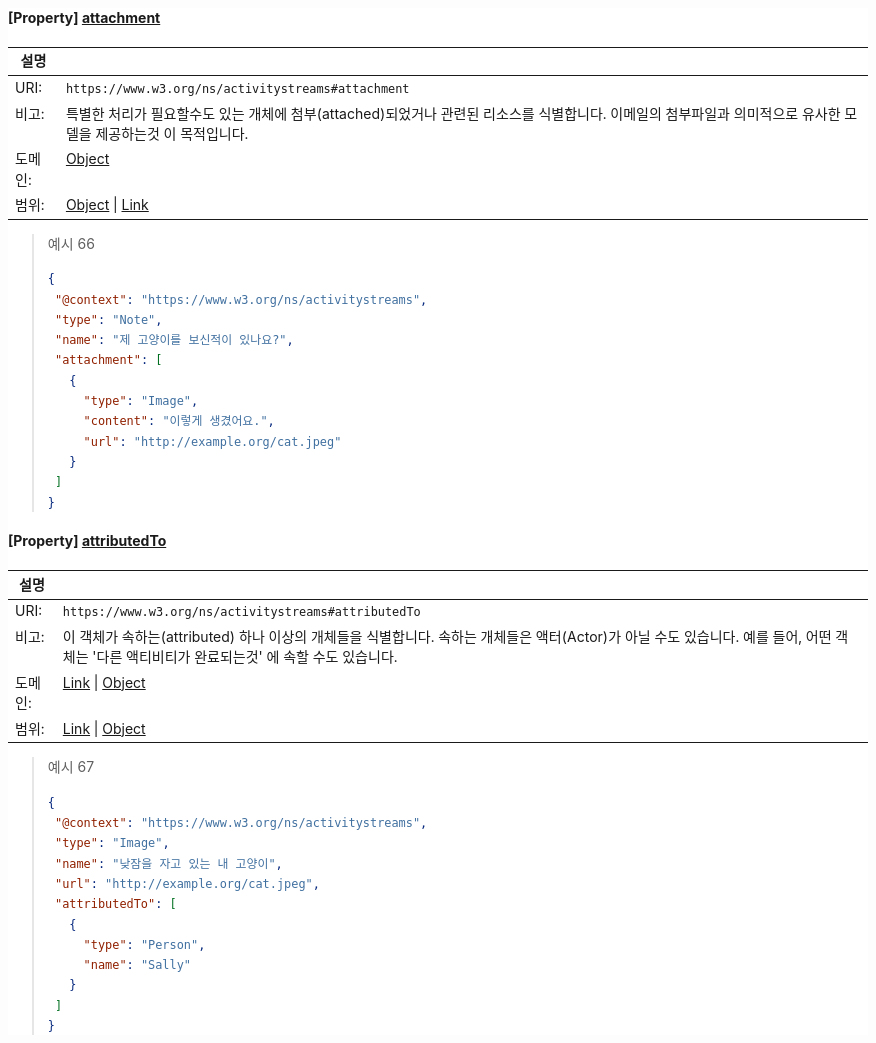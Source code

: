 #### [Property] [attachment](#4-속성-properties)

설명| |
--|--
URI: | `https://www.w3.org/ns/activitystreams#attachment`
비고: | 특별한 처리가 필요할수도 있는 개체에 첨부(attached)되었거나 관련된 리소스를 식별합니다. 이메일의 첨부파일과 의미적으로 유사한 모델을 제공하는것 이 목적입니다.
도메인: | [Object](#class-object)
범위: | [Object](#class-object) \| [Link](#class-link)

>예시 66
>
>```json
>{
>  "@context": "https://www.w3.org/ns/activitystreams",
>  "type": "Note",
>  "name": "제 고양이를 보신적이 있나요?",
>  "attachment": [
>    {
>      "type": "Image",
>      "content": "이렇게 생겼어요.",
>      "url": "http://example.org/cat.jpeg"
>    }
>  ]
>}
>```

#### [Property] [attributedTo](#4-속성-properties)

설명| |
--|--
URI: | `https://www.w3.org/ns/activitystreams#attributedTo`
비고: | 이 객체가 속하는(attributed) 하나 이상의 개체들을 식별합니다. 속하는 개체들은 액터(Actor)가 아닐 수도 있습니다. 예를 들어, 어떤 객체는 '다른 액티비티가 완료되는것' 에 속할 수도 있습니다.
도메인: | [Link](#class-link) \| [Object](#class-object)
범위: | [Link](#class-link) \| [Object](#class-object)

>예시 67
>
>```json
>{
>  "@context": "https://www.w3.org/ns/activitystreams",
>  "type": "Image",
>  "name": "낮잠을 자고 있는 내 고양이",
>  "url": "http://example.org/cat.jpeg",
>  "attributedTo": [
>    {
>      "type": "Person",
>      "name": "Sally"
>    }
>  ]
>}
>```
